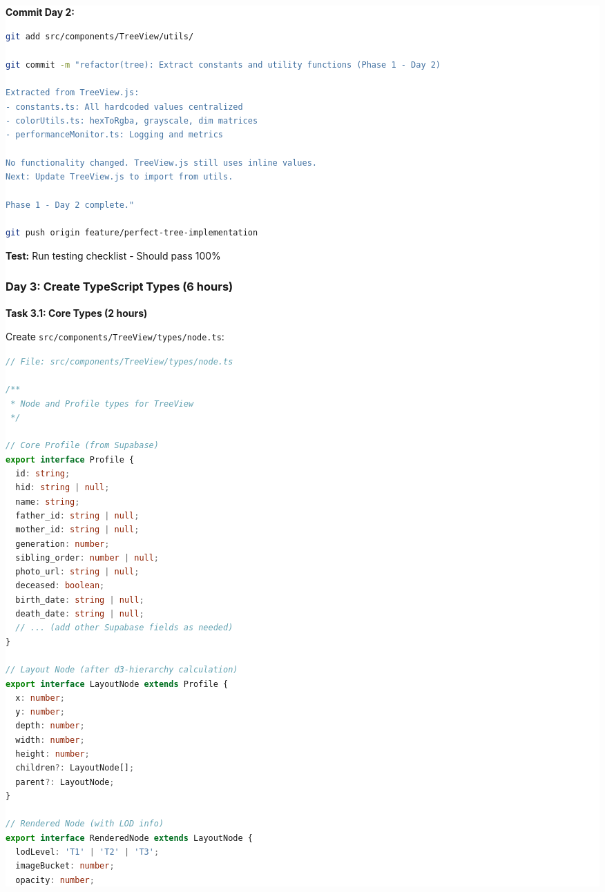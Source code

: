 **Commit Day 2:**
```bash
git add src/components/TreeView/utils/

git commit -m "refactor(tree): Extract constants and utility functions (Phase 1 - Day 2)

Extracted from TreeView.js:
- constants.ts: All hardcoded values centralized
- colorUtils.ts: hexToRgba, grayscale, dim matrices
- performanceMonitor.ts: Logging and metrics

No functionality changed. TreeView.js still uses inline values.
Next: Update TreeView.js to import from utils.

Phase 1 - Day 2 complete."

git push origin feature/perfect-tree-implementation
```

**Test:** Run testing checklist - Should pass 100%

### Day 3: Create TypeScript Types (6 hours)

**Task 3.1: Core Types (2 hours)**

Create `src/components/TreeView/types/node.ts`:

```typescript
// File: src/components/TreeView/types/node.ts

/**
 * Node and Profile types for TreeView
 */

// Core Profile (from Supabase)
export interface Profile {
  id: string;
  hid: string | null;
  name: string;
  father_id: string | null;
  mother_id: string | null;
  generation: number;
  sibling_order: number | null;
  photo_url: string | null;
  deceased: boolean;
  birth_date: string | null;
  death_date: string | null;
  // ... (add other Supabase fields as needed)
}

// Layout Node (after d3-hierarchy calculation)
export interface LayoutNode extends Profile {
  x: number;
  y: number;
  depth: number;
  width: number;
  height: number;
  children?: LayoutNode[];
  parent?: LayoutNode;
}

// Rendered Node (with LOD info)
export interface RenderedNode extends LayoutNode {
  lodLevel: 'T1' | 'T2' | 'T3';
  imageBucket: number;
  opacity: number;
```